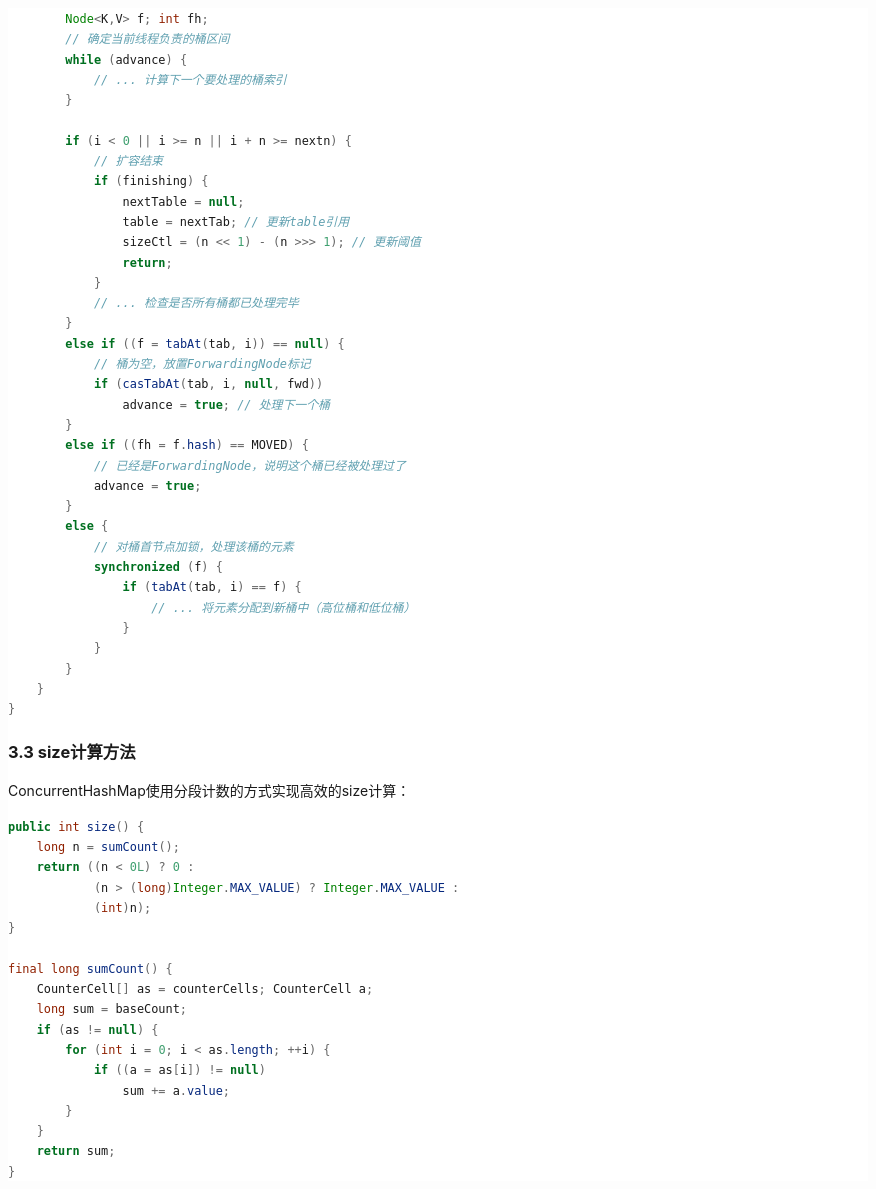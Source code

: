 ```java
        Node<K,V> f; int fh;
        // 确定当前线程负责的桶区间
        while (advance) {
            // ... 计算下一个要处理的桶索引
        }
        
        if (i < 0 || i >= n || i + n >= nextn) {
            // 扩容结束
            if (finishing) {
                nextTable = null;
                table = nextTab; // 更新table引用
                sizeCtl = (n << 1) - (n >>> 1); // 更新阈值
                return;
            }
            // ... 检查是否所有桶都已处理完毕
        }
        else if ((f = tabAt(tab, i)) == null) {
            // 桶为空，放置ForwardingNode标记
            if (casTabAt(tab, i, null, fwd))
                advance = true; // 处理下一个桶
        }
        else if ((fh = f.hash) == MOVED) {
            // 已经是ForwardingNode，说明这个桶已经被处理过了
            advance = true;
        }
        else {
            // 对桶首节点加锁，处理该桶的元素
            synchronized (f) {
                if (tabAt(tab, i) == f) {
                    // ... 将元素分配到新桶中（高位桶和低位桶）
                }
            }
        }
    }
}
```

### 3.3 size计算方法

ConcurrentHashMap使用分段计数的方式实现高效的size计算：

```java
public int size() {
    long n = sumCount();
    return ((n < 0L) ? 0 :
            (n > (long)Integer.MAX_VALUE) ? Integer.MAX_VALUE :
            (int)n);
}

final long sumCount() {
    CounterCell[] as = counterCells; CounterCell a;
    long sum = baseCount;
    if (as != null) {
        for (int i = 0; i < as.length; ++i) {
            if ((a = as[i]) != null)
                sum += a.value;
        }
    }
    return sum;
}
```
